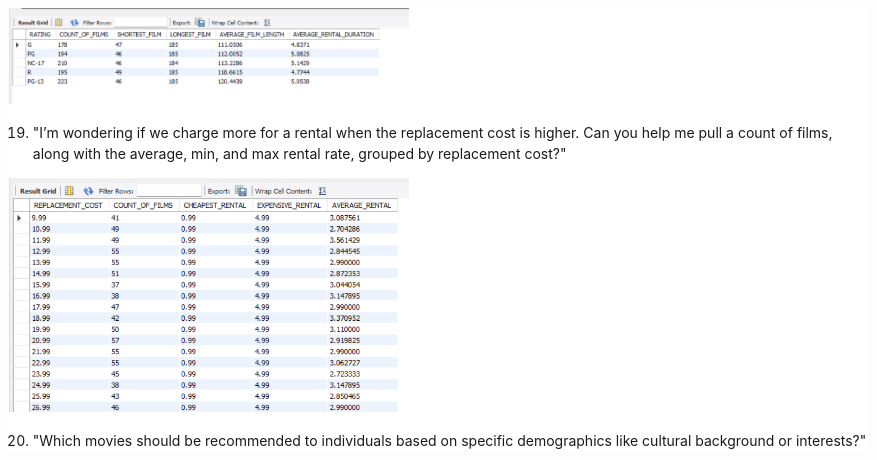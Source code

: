 <img src="Code_Outputs/COMPARE_WITH_RENTAL_DURATION.png" alt="COMPARE_WITH_RENTAL_DURATION.png" width="400"/> &nbsp;

19. "I’m wondering if we charge more for a rental when the replacement cost is higher. Can you help me pull a count of films, along with the average, min, and max rental rate, grouped by replacement cost?"

<img src="Code_Outputs/MIN_MAX_AVG.png" alt="MIN_MAX_AVG.png" width="400"/> &nbsp;

20. "Which movies should be recommended to individuals based on specific demographics like cultural background or interests?"
